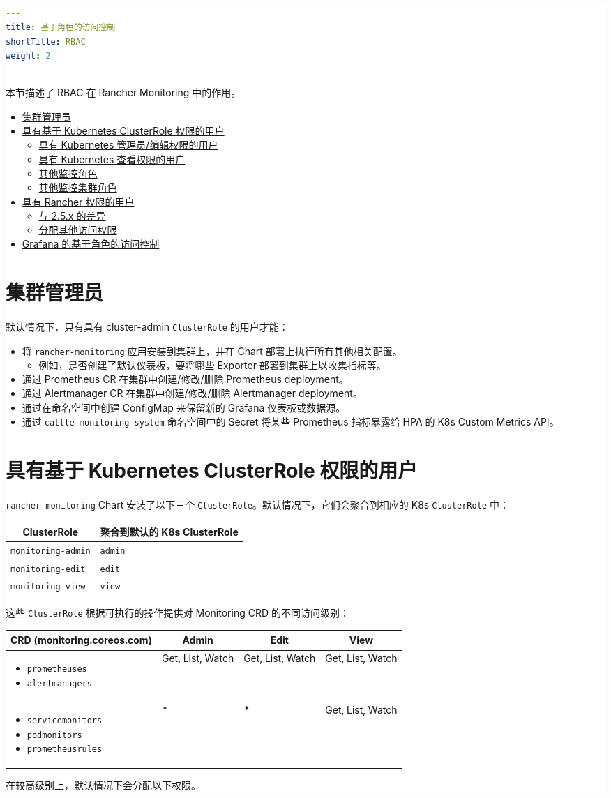 ```yaml
---
title: 基于角色的访问控制
shortTitle: RBAC
weight: 2
---
```

本节描述了 RBAC 在 Rancher Monitoring 中的作用。

- [集群管理员](#cluster-admins)
- [具有基于 Kubernetes ClusterRole 权限的用户](#users-with-kubernetes-clusterrole-based-permissions)
   - [具有 Kubernetes 管理员/编辑权限的用户](#users-with-kubernetes-admin-edit-permissions)
   - [具有 Kubernetes 查看权限的用户](#users-with-kubernetes-view-permissions)
   - [其他监控角色](#additional-monitoring-roles)
   - [其他监控集群角色](#additional-monitoring-clusterroles)
- [具有 Rancher 权限的用户](#users-with-rancher-based-permissions)
   - [与 2.5.x 的差异](#differences-in-2-5-x)
   - [分配其他访问权限](#assigning-additional-access)
- [Grafana 的基于角色的访问控制](#role-based-access-control-for-grafana)

# 集群管理员

默认情况下，只有具有 cluster-admin `ClusterRole` 的用户才能：

- 将 `rancher-monitoring` 应用安装到集群上，并在 Chart 部署上执行所有其他相关配置。
   - 例如，是否创建了默认仪表板，要将哪些 Exporter 部署到集群上以收集指标等。
- 通过 Prometheus CR 在集群中创建/修改/删除 Prometheus deployment。
- 通过 Alertmanager CR 在集群中创建/修改/删除 Alertmanager deployment。
- 通过在命名空间中创建 ConfigMap 来保留新的 Grafana 仪表板或数据源。
- 通过 `cattle-monitoring-system` 命名空间中的 Secret 将某些 Prometheus 指标暴露给 HPA 的 K8s Custom Metrics API。

# 具有基于 Kubernetes ClusterRole 权限的用户

`rancher-monitoring` Chart 安装了以下三个 `ClusterRole`。默认情况下，它们会聚合到相应的 K8s `ClusterRole` 中：

| ClusterRole | 聚合到默认的 K8s ClusterRole |
| ------------------------------| ---------------------------|
| `monitoring-admin` | `admin` |
| `monitoring-edit` | `edit` |
| `monitoring-view` | `view ` |

这些 `ClusterRole` 根据可执行的操作提供对 Monitoring CRD 的不同访问级别：

| CRD (monitoring.coreos.com) | Admin | Edit | View |
| ------------------------------| ---------------------------| ---------------------------| ---------------------------|
| <ul><li>`prometheuses`</li><li>`alertmanagers`</li></ul> | Get, List, Watch | Get, List, Watch | Get, List, Watch |
| <ul><li>`servicemonitors`</li><li>`podmonitors`</li><li>`prometheusrules`</li></ul> | * | * | Get, List, Watch |

在较高级别上，默认情况下会分配以下权限。
